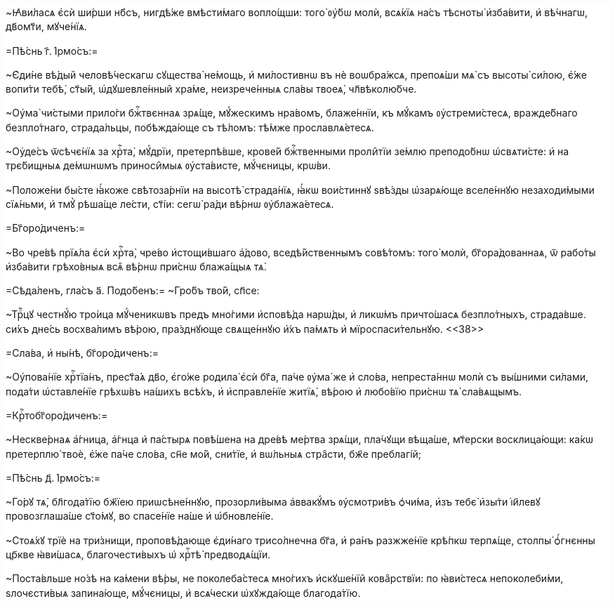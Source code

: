 ~Ꙗ҆ви́ласѧ є҆сѝ ши́рши нб҃съ, нигдѣ́же вмѣсти́маго вопло́щши: того̀ ᲂу҆́бѡ
молѝ, всѧ́кїѧ на́съ тѣсноты̀ и҆зба́вити, и҆ вѣ́чнагѡ, дв҃омт҃и, мꙋче́нїѧ.

=Пѣ́снь г҃. І҆рмо́съ:=

~Є҆ди́не вѣ́дый человѣ́ческагѡ сꙋщества̀ не́мощь, и҆ ми́лостивнѡ въ нѐ
воѡбра́жсѧ, препоѧ́ши мѧ̀ съ высоты̀ си́лою, є҆́же вопи́ти тебѣ̀, ст҃ы́й,
ѡ҆дꙋшевле́нный хра́ме, неизрече́нныѧ сла́вы твоеѧ̀, чл҃вѣколю́бче.

~Оу҆ма̀ чи́стыми прило́ги бжⷭ҇твєннаѧ зрѧ́ще, мꙋ́жескимъ нра́вомъ, блаже́ннїи,
къ мꙋ́камъ ᲂу҆стреми́стесѧ, вражде́бнаго безпло́тнаго, страда́льцы, побѣжда́юще
съ тѣ́ломъ: тѣ́мже прославлѧ́етесѧ.

~Оу҆де́съ ѿсѣчє́нїѧ за хрⷭ҇та̀, мꙋ́дрїи, претерпѣ́вше, крове́й бжⷭ҇твенными
проли̑тїи зе́млю преподо́бнѡ ѡ҆свѧти́сте: и҆ на трє́бищныѧ де́мѡнѡмъ приноси̑мыѧ
ᲂу҆ста́висте, мꙋ́чєницы, крѡ́ви.

~Положе́ни бы́сте ꙗ҆́коже свѣтоза́рнїи на высотѣ̀ страда́нїѧ, ꙗ҆́кѡ вои́стиннꙋ
ѕвѣ́зды ѡ҆зарѧ́юще вселе́ннꙋю незаходи́мыми сїѧ́ньми, и҆ тмꙋ̀ рѣша́ще ле́сти,
ст҃і́и: сегѡ̀ ра́ди вѣ́рнѡ ᲂу҆блажа́етесѧ.

=Бг҃оро́диченъ:=

~Во чре́вѣ прїѧ́ла є҆сѝ хрⷭ҇та̀, чре́во и҆стощи́вшаго а҆́дово, вседѣ́йственнымъ
совѣ́томъ: того̀ молѝ, бг҃ора́дованнаѧ, ѿ рабо́ты и҆зба́вити грѣхо́вныѧ всѧ̑
вѣ́рнѡ при́снѡ блажа́щыѧ тѧ̀.

=Сѣда́ленъ, гла́съ а҃. Подо́бенъ:= ~Гро́бъ тво́й, сп҃се:

~Трⷪ҇цꙋ честнꙋ́ю тро́ица мꙋ́ченикѡвъ предъ мно́гими и҆сповѣ́да нарѡ́ды, и҆
ликѡ́мъ причто́шасѧ безпло́тныхъ, страда́вше. си́хъ дне́сь восхва́лимъ вѣ́рою,
пра́зднꙋюще свѧще́ннꙋю и҆́хъ па́мѧть и҆ мїроспаси́тельнꙋю. <<38>>

=Сла́ва, и҆ ны́нѣ, бг҃оро́диченъ:=

~Оу҆пова́нїе хрⷭ҇тїа́нъ, прест҃а́ѧ дв҃о, є҆го́же родила̀ є҆сѝ бг҃а, па́че
ᲂу҆ма́ же и҆ сло́ва, непреста́ннѡ молѝ съ вы́шними си́лами, пода́ти ѡ҆ставле́нїе
грѣхѡ́въ на́шихъ всѣ́хъ, и҆ и҆справле́нїе житїѧ̀, вѣ́рою и҆ любо́вїю при́снѡ тѧ̀
сла́вѧщымъ.

=Крⷭ҇тобг҃оро́диченъ:=

~Нескве́рнаѧ а҆́гница, а҆́гнца и҆ па́стырѧ повѣ́шена на дре́вѣ ме́ртва зрѧ́щи,
пла́чꙋщи вѣща́ше, мт҃ерски восклица́ющи: ка́кѡ претерплю̀ твоѐ, є҆́же па́че
сло́ва, сн҃е мо́й, сни́тїе, и҆ вѡ́льныѧ стра̑сти, бж҃е преблагі́й;

=Пѣ́снь д҃. І҆рмо́съ:=

~Го́рꙋ тѧ̀, бл҃года́тїю бж҃їею приѡсѣне́ннꙋю, прозорли́выма а҆ввакꙋ́мъ
ᲂу҆смотри́въ ѻ҆чи́ма, и҆зъ тебє̀ и҆зы́ти і҆и҃левꙋ провозглаша́ше ст҃о́мꙋ, во
спасе́нїе на́ше и҆ ѡ҆бновле́нїе.

~Стоѧ́хꙋ трїѐ на три́знищи, проповѣ́дающе є҆ди́наго трисо́лнечна бг҃а, и҆ ра́нъ
разжже́нїе крѣ́пкѡ терпѧ́ще, столпы̀ ѻ҆́гнєнны цр҃кве ꙗ҆ви́шасѧ, благочести́выхъ
ѡ҆ хрⷭ҇тѣ̀ предводѧ́щїи.

~Поста́вльше но́зѣ на ка́мени вѣ́ры, не поколеба́стесѧ мно́гихъ и҆скꙋше́нїй
кова̑рствїи: по ꙗ҆ви́стесѧ непоколеби́ми, ѕлочєсти́выѧ запина́юще, мꙋ́чєницы, и҆
всѧ́чески ѡ҆хꙋжда́юще благода́тїю.
